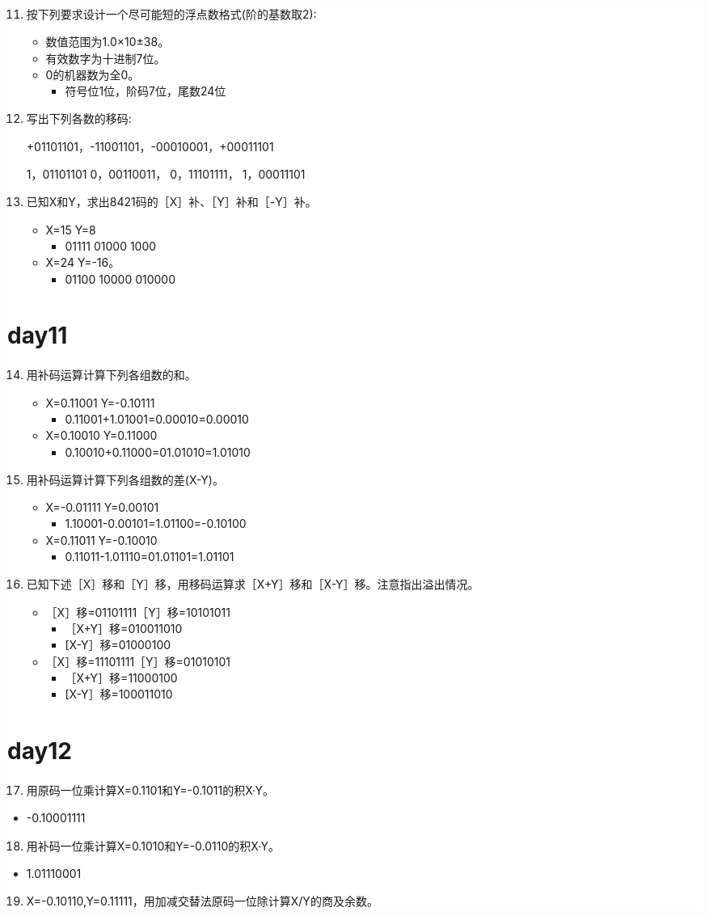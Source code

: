 11. 按下列要求设计一个尽可能短的浮点数格式(阶的基数取2):

	* 数值范围为1.0×10±38。
	* 有效数字为十进制7位。
	* 0的机器数为全0。
		* 符号位1位，阶码7位，尾数24位

12. 写出下列各数的移码:

	+01101101，-11001101，-00010001，+00011101

	1，01101101	0，00110011，	0，11101111，	1，00011101

13. 已知X和Y，求出8421码的［X］补、［Y］补和［-Y］补。
	* X=15  Y=8
		* 01111	01000	1000
	* X=24  Y=-16。
		* 01100	10000	010000



# day11

14. 用补码运算计算下列各组数的和。
	* X=0.11001 Y=-0.10111
		* 0.11001+1.01001=0.00010=0.00010
	* X=0.10010 Y=0.11000
		* 0.10010+0.11000=01.01010=1.01010

15. 用补码运算计算下列各组数的差(X-Y)。
	* X=-0.01111 Y=0.00101
		* 1.10001-0.00101=1.01100=-0.10100
	* X=0.11011  Y=-0.10010
		* 0.11011-1.01110=01.01101=1.01101

16. 已知下述［X］移和［Y］移，用移码运算求［X+Y］移和［X-Y］移。注意指出溢出情况。
	* ［X］移=01101111［Y］移=10101011
		* ［X+Y］移=010011010
		* [X-Y］移=01000100
	* ［X］移=11101111［Y］移=01010101
		* ［X+Y］移=11000100
		* [X-Y］移=100011010



# day12

17. 用原码一位乘计算X=0.1101和Y=-0.1011的积X·Y。
	
* -0.10001111
	
18. 用补码一位乘计算X=0.1010和Y=-0.0110的积X·Y。
	
* 1.01110001
	
19. X=-0.10110,Y=0.11111，用加减交替法原码一位除计算X/Y的商及余数。
	